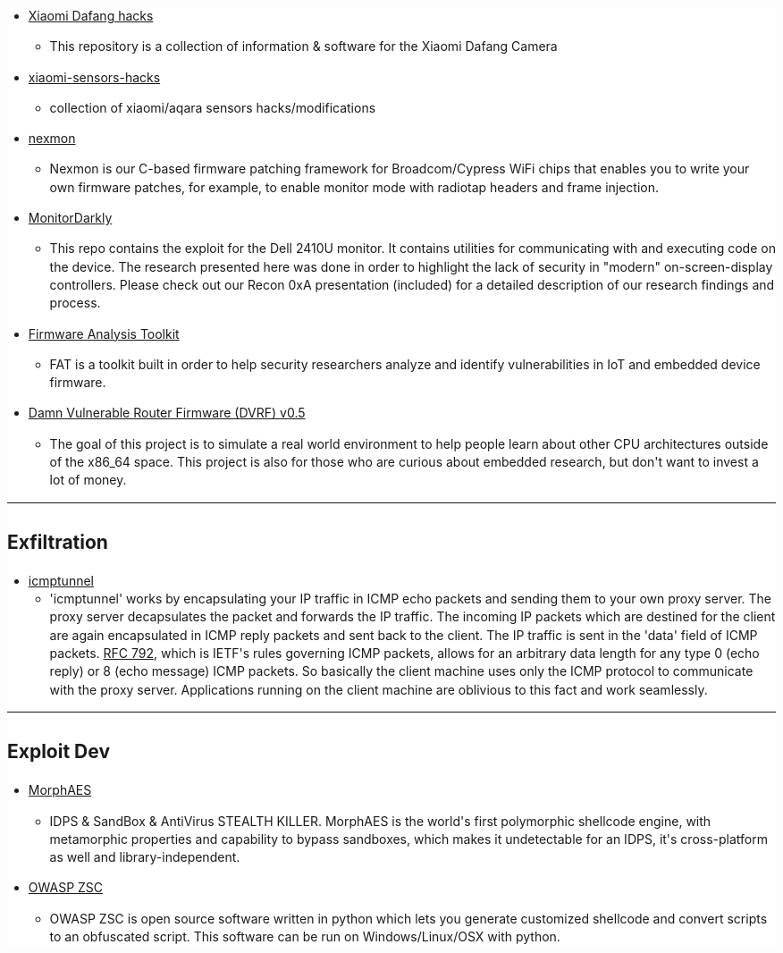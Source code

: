 * [Xiaomi Dafang hacks](https://github.com/EliasKotlyar/Xiaomi-Dafang-Hacks)
	* This repository is a collection of information & software for the Xiaomi Dafang Camera

* [xiaomi-sensors-hacks](https://github.com/PischeDev/xiaomi-sensors-hacks)
	* collection of xiaomi/aqara sensors hacks/modifications
* [nexmon](https://github.com/seemoo-lab/nexmon)
	* Nexmon is our C-based firmware patching framework for Broadcom/Cypress WiFi chips that enables you to write your own firmware patches, for example, to enable monitor mode with radiotap headers and frame injection.

* [MonitorDarkly](https://github.com/RedBalloonShenanigans/MonitorDarkly)
	* This repo contains the exploit for the Dell 2410U monitor. It contains utilities for communicating with and executing code on the device. The research presented here was done in order to highlight the lack of security in "modern" on-screen-display controllers. Please check out our Recon 0xA presentation (included) for a detailed description of our research findings and process.

* [Firmware Analysis Toolkit](https://github.com/attify/firmware-analysis-toolkit)
	* FAT is a toolkit built in order to help security researchers analyze and identify vulnerabilities in IoT and embedded device firmware. 

* [Damn Vulnerable Router Firmware (DVRF) v0.5](https://github.com/b1ack0wl/DVRF)
	* The goal of this project is to simulate a real world environment to help people learn about other CPU architectures outside of the x86_64 space. This project is also for those who are curious about embedded research, but don't want to invest a lot of money.



------------
## Exfiltration


* [icmptunnel](https://github.com/DhavalKapil/icmptunnel)
	* 'icmptunnel' works by encapsulating your IP traffic in ICMP echo packets and sending them to your own proxy server. The proxy server decapsulates the packet and forwards the IP traffic. The incoming IP packets which are destined for the client are again encapsulated in ICMP reply packets and sent back to the client. The IP traffic is sent in the 'data' field of ICMP packets. [RFC 792](http://www.ietf.org/rfc/rfc792.txt), which is IETF's rules governing ICMP packets, allows for an arbitrary data length for any type 0 (echo reply) or 8 (echo message) ICMP packets. So basically the client machine uses only the ICMP protocol to communicate with the proxy server. Applications running on the client machine are oblivious to this fact and work seamlessly.





------------
## Exploit Dev

* [MorphAES](https://github.com/cryptolok/MorphAES)
	* IDPS & SandBox & AntiVirus STEALTH KILLER. MorphAES is the world's first polymorphic shellcode engine, with metamorphic properties and capability to bypass sandboxes, which makes it undetectable for an IDPS, it's cross-platform as well and library-independent.

* [OWASP ZSC](https://github.com/viraintel/OWASP-ZSC)
	* OWASP ZSC is open source software written in python which lets you generate customized shellcode and convert scripts to an obfuscated script. This software can be run on Windows/Linux/OSX with python.
